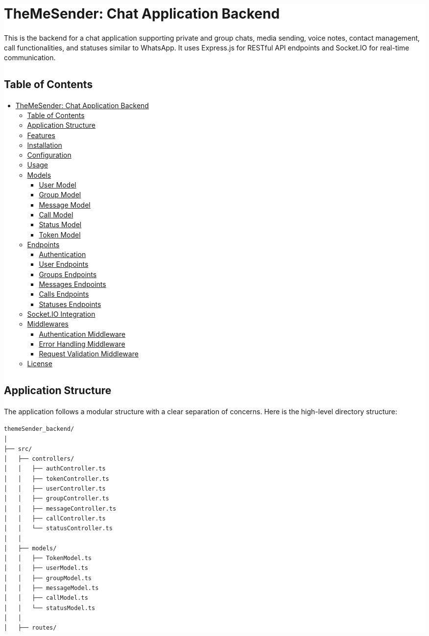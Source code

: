 # TheMeSender: Chat Application Backend

This is the backend for a chat application supporting private and group chats, media sending, voice notes, contact management, call functionalities, and statuses similar to WhatsApp. It uses Express.js for RESTful API endpoints and Socket.IO for real-time communication.

## Table of Contents

- [TheMeSender: Chat Application Backend](#themesender-chat-application-backend)
  - [Table of Contents](#table-of-contents)
  - [Application Structure](#application-structure)
  - [Features](#features)
  - [Installation](#installation)
  - [Configuration](#configuration)
  - [Usage](#usage)
  - [Models](#models)
    - [User Model](#user-model)
    - [Group Model](#group-model)
    - [Message Model](#message-model)
    - [Call Model](#call-model)
    - [Status Model](#status-model)
    - [Token Model](#token-model)
  - [Endpoints](#endpoints)
    - [Authentication](#authentication)
    - [User Endpoints](#user-endpoints)
    - [Groups Endpoints](#groups-endpoints)
    - [Messages Endpoints](#messages-endpoints)
    - [Calls Endpoints](#calls-endpoints)
    - [Statuses Endpoints](#statuses-endpoints)
  - [Socket.IO Integration](#socketio-integration)
  - [Middlewares](#middlewares)
    - [Authentication Middleware](#authentication-middleware)
    - [Error Handling Middleware](#error-handling-middleware)
    - [Request Validation Middleware](#request-validation-middleware)
  - [License](#license)

## Application Structure

The application follows a modular structure with a clear separation of concerns. Here is the high-level directory structure:

```
themeSender_backend/
│
├── src/
│   ├── controllers/
│   │   ├── authController.ts
│   │   ├── tokenController.ts
│   │   ├── userController.ts
│   │   ├── groupController.ts
│   │   ├── messageController.ts
│   │   ├── callController.ts
│   │   └── statusController.ts
│   │
│   ├── models/
│   │   ├── TokenModel.ts
│   │   ├── userModel.ts
│   │   ├── groupModel.ts
│   │   ├── messageModel.ts
│   │   ├── callModel.ts
│   │   └── statusModel.ts
│   │
│   ├── routes/
```
